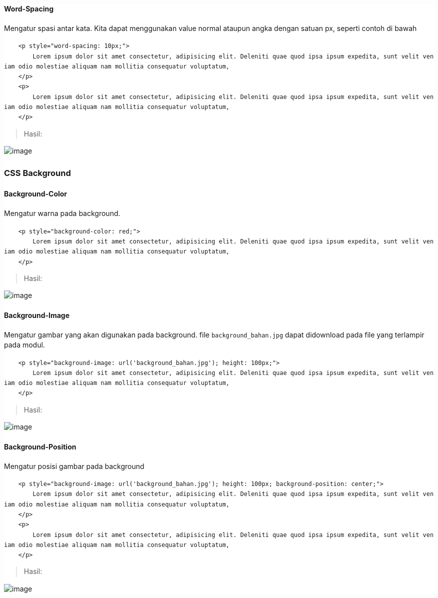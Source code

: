 #### Word-Spacing
Mengatur spasi antar kata. Kita dapat menggunakan value normal ataupun angka dengan satuan px, seperti contoh di bawah
```
    <p style="word-spacing: 10px;">
        Lorem ipsum dolor sit amet consectetur, adipisicing elit. Deleniti quae quod ipsa ipsum expedita, sunt velit veniam odio molestiae aliquam nam mollitia consequatur voluptatum, 
    </p>
    <p>
        Lorem ipsum dolor sit amet consectetur, adipisicing elit. Deleniti quae quod ipsa ipsum expedita, sunt velit veniam odio molestiae aliquam nam mollitia consequatur voluptatum, 
    </p>
```
>Hasil:
<img width="729" alt="image" src="https://user-images.githubusercontent.com/111165036/190849716-54ff82ed-fc79-4f5d-9632-2450ecc1705b.png">

### CSS Background
#### Background-Color
Mengatur warna pada background.
```
    <p style="background-color: red;">
        Lorem ipsum dolor sit amet consectetur, adipisicing elit. Deleniti quae quod ipsa ipsum expedita, sunt velit veniam odio molestiae aliquam nam mollitia consequatur voluptatum, 
    </p>
```
>Hasil:
<img width="728" alt="image" src="https://user-images.githubusercontent.com/111165036/190850245-100732ba-874f-48ff-aad8-f804357192c7.png">

#### Background-Image
Mengatur gambar yang akan digunakan pada background. file `background_bahan.jpg` dapat didownload pada file yang terlampir pada modul.
```
    <p style="background-image: url('background_bahan.jpg'); height: 100px;">
        Lorem ipsum dolor sit amet consectetur, adipisicing elit. Deleniti quae quod ipsa ipsum expedita, sunt velit veniam odio molestiae aliquam nam mollitia consequatur voluptatum, 
    </p>
```
>Hasil:
<img width="726" alt="image" src="https://user-images.githubusercontent.com/111165036/190850375-393c9c0b-6813-43ff-8a69-43422f56ae7b.png">

#### Background-Position
Mengatur posisi gambar pada background
```
    <p style="background-image: url('background_bahan.jpg'); height: 100px; background-position: center;">
        Lorem ipsum dolor sit amet consectetur, adipisicing elit. Deleniti quae quod ipsa ipsum expedita, sunt velit veniam odio molestiae aliquam nam mollitia consequatur voluptatum, 
    </p>
    <p>
        Lorem ipsum dolor sit amet consectetur, adipisicing elit. Deleniti quae quod ipsa ipsum expedita, sunt velit veniam odio molestiae aliquam nam mollitia consequatur voluptatum, 
    </p>
```
>Hasil:
<img width="731" alt="image" src="https://user-images.githubusercontent.com/111165036/190850428-e4db7f8b-5717-44f4-93d2-5e73a79e6b81.png">
